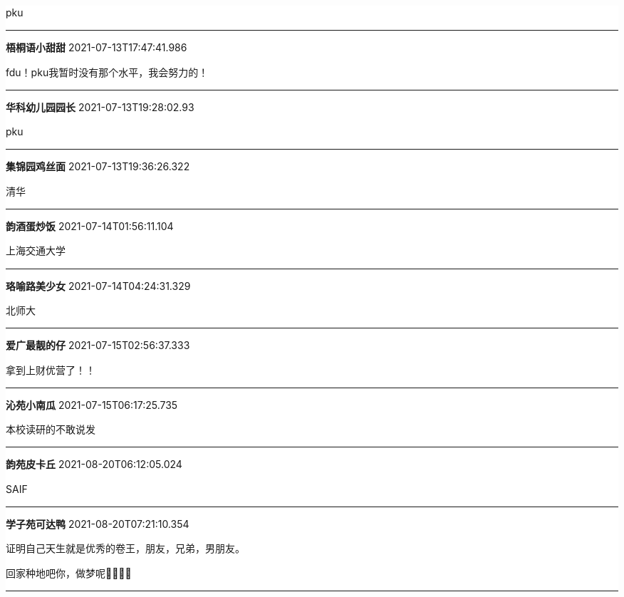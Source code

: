 pku

---

**梧桐语小甜甜** 2021-07-13T17:47:41.986

fdu！pku我暂时没有那个水平，我会努力的！

---

**华科幼儿园园长** 2021-07-13T19:28:02.93

pku

---

**集锦园鸡丝面** 2021-07-13T19:36:26.322

清华

---

**韵酒蛋炒饭** 2021-07-14T01:56:11.104

上海交通大学

---

**珞喻路美少女** 2021-07-14T04:24:31.329

北师大

---

**爱广最靓的仔** 2021-07-15T02:56:37.333

拿到上财优营了！！

---

**沁苑小南瓜** 2021-07-15T06:17:25.735

本校读研的不敢说发

---

**韵苑皮卡丘** 2021-08-20T06:12:05.024

SAIF

---

**学子苑可达鸭** 2021-08-20T07:21:10.354

证明自己天生就是优秀的卷王，朋友，兄弟，男朋友。







回家种地吧你，做梦呢🤤🤤🤤🤤

---
